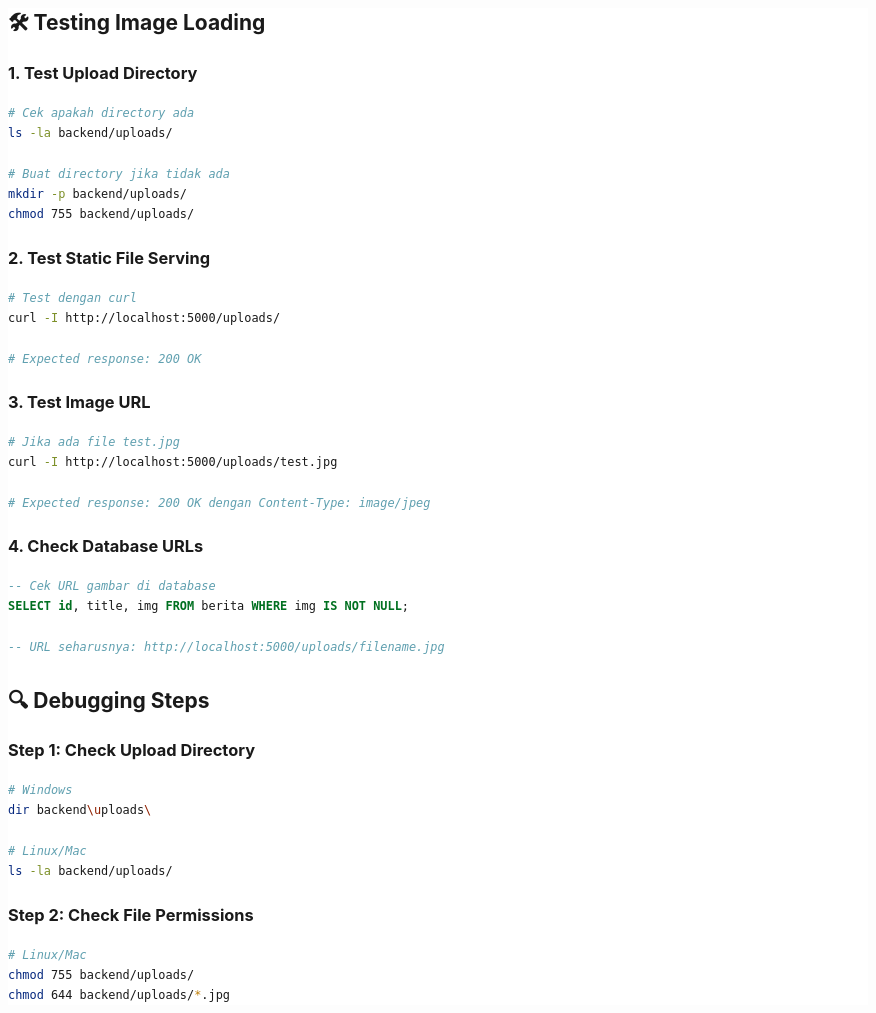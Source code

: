 ## 🛠️ Testing Image Loading

### **1. Test Upload Directory**
```bash
# Cek apakah directory ada
ls -la backend/uploads/

# Buat directory jika tidak ada
mkdir -p backend/uploads/
chmod 755 backend/uploads/
```

### **2. Test Static File Serving**
```bash
# Test dengan curl
curl -I http://localhost:5000/uploads/

# Expected response: 200 OK
```

### **3. Test Image URL**
```bash
# Jika ada file test.jpg
curl -I http://localhost:5000/uploads/test.jpg

# Expected response: 200 OK dengan Content-Type: image/jpeg
```

### **4. Check Database URLs**
```sql
-- Cek URL gambar di database
SELECT id, title, img FROM berita WHERE img IS NOT NULL;

-- URL seharusnya: http://localhost:5000/uploads/filename.jpg
```

## 🔍 Debugging Steps

### **Step 1: Check Upload Directory**
```bash
# Windows
dir backend\uploads\

# Linux/Mac
ls -la backend/uploads/
```

### **Step 2: Check File Permissions**
```bash
# Linux/Mac
chmod 755 backend/uploads/
chmod 644 backend/uploads/*.jpg
```
